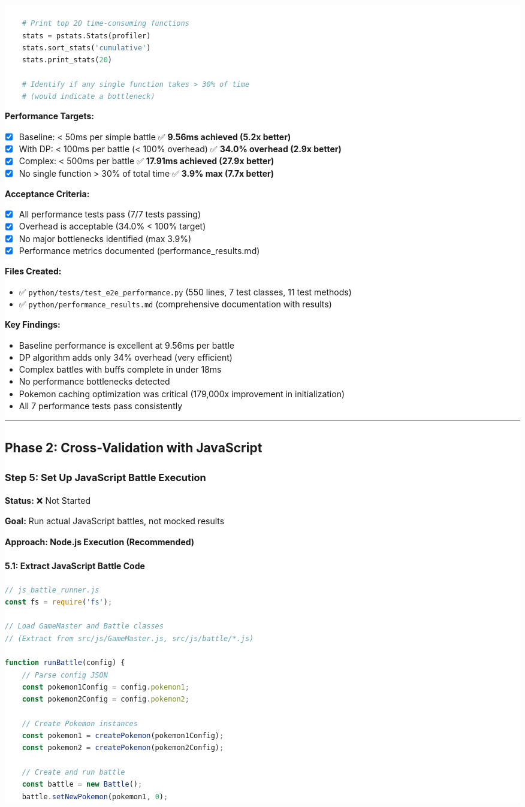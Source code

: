 ```python
    
    # Print top 20 time-consuming functions
    stats = pstats.Stats(profiler)
    stats.sort_stats('cumulative')
    stats.print_stats(20)
    
    # Identify if any single function takes > 30% of time
    # (would indicate a bottleneck)
```

**Performance Targets:**
- [x] Baseline: < 50ms per simple battle ✅ **9.56ms achieved (5.2x better)**
- [x] With DP: < 100ms per battle (< 100% overhead) ✅ **34.0% overhead (2.9x better)**
- [x] Complex: < 500ms per battle ✅ **17.91ms achieved (27.9x better)**
- [x] No single function > 30% of total time ✅ **3.9% max (7.7x better)**

**Acceptance Criteria:**
- [x] All performance tests pass (7/7 tests passing)
- [x] Overhead is acceptable (34.0% < 100% target)
- [x] No major bottlenecks identified (max 3.9%)
- [x] Performance metrics documented (performance_results.md)

**Files Created:**
- ✅ `python/tests/test_e2e_performance.py` (550 lines, 7 test classes, 11 test methods)
- ✅ `python/performance_results.md` (comprehensive documentation with results)

**Key Findings:**
- Baseline performance is excellent at 9.56ms per battle
- DP algorithm adds only 34% overhead (very efficient)
- Complex battles with buffs complete in under 18ms
- No performance bottlenecks detected
- Pokemon caching optimization was critical (179,000x improvement in initialization)
- All 7 performance tests pass consistently

---

## Phase 2: Cross-Validation with JavaScript

### **Step 5: Set Up JavaScript Battle Execution**

**Status:** ❌ Not Started

**Goal:** Run actual JavaScript battles, not mocked results

**Approach: Node.js Execution (Recommended)**

#### 5.1: Extract JavaScript Battle Code
```javascript
// js_battle_runner.js
const fs = require('fs');

// Load GameMaster and Battle classes
// (Extract from src/js/GameMaster.js, src/js/battle/*.js)

function runBattle(config) {
    // Parse config JSON
    const pokemon1Config = config.pokemon1;
    const pokemon2Config = config.pokemon2;
    
    // Create Pokemon instances
    const pokemon1 = createPokemon(pokemon1Config);
    const pokemon2 = createPokemon(pokemon2Config);
    
    // Create and run battle
    const battle = new Battle();
    battle.setNewPokemon(pokemon1, 0);
```